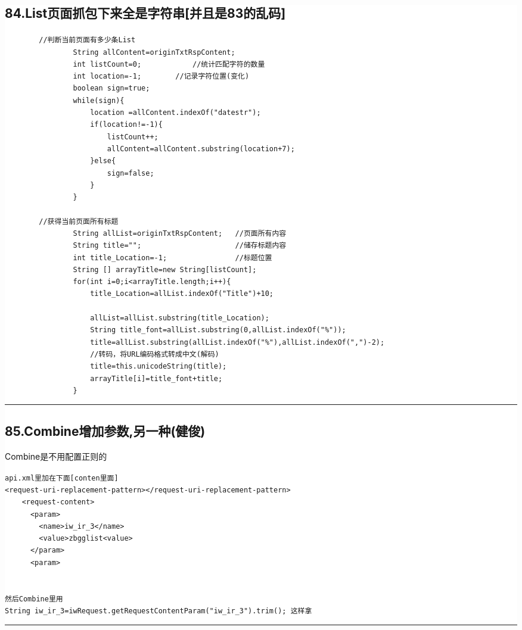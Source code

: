 

84.List页面抓包下来全是字符串[并且是83的乱码]
-----------------------------------------
```
        //判断当前页面有多少条List
                String allContent=originTxtRspContent;
                int listCount=0;            //统计匹配字符的数量
                int location=-1;        //记录字符位置(变化) 
                boolean sign=true;
                while(sign){
                    location =allContent.indexOf("datestr");
                    if(location!=-1){
                        listCount++;
                        allContent=allContent.substring(location+7);
                    }else{
                        sign=false;
                    }
                }

        //获得当前页面所有标题
                String allList=originTxtRspContent;   //页面所有内容
                String title="";                      //储存标题内容
                int title_Location=-1;                //标题位置
                String [] arrayTitle=new String[listCount];
                for(int i=0;i<arrayTitle.length;i++){
                    title_Location=allList.indexOf("Title")+10;
                    
                    allList=allList.substring(title_Location);
                    String title_font=allList.substring(0,allList.indexOf("%"));
                    title=allList.substring(allList.indexOf("%"),allList.indexOf(",")-2);
                    //转码，将URL编码格式转成中文(解码)
                    title=this.unicodeString(title);
                    arrayTitle[i]=title_font+title;
                }
```

---



85.Combine增加参数,另一种(健俊)
--------------------------
Combine是不用配置正则的

```
api.xml里加在下面[conten里面]
<request-uri-replacement-pattern></request-uri-replacement-pattern>
    <request-content>
      <param>
        <name>iw_ir_3</name>
        <value>zbgglist<value>
      </param>
      <param> 


然后Combine里用
String iw_ir_3=iwRequest.getRequestContentParam("iw_ir_3").trim(); 这样拿

```

---